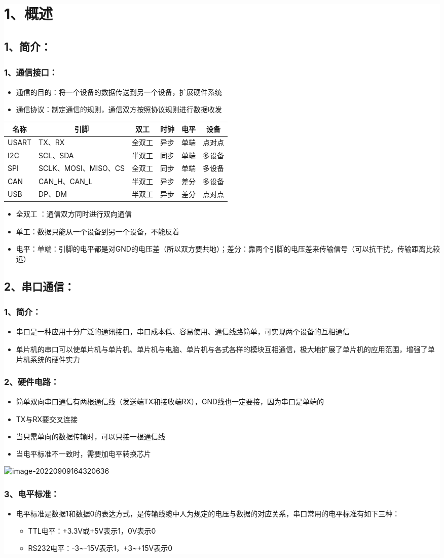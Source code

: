 # 1、概述

## 1、简介：

### 1、通信接口：

- 通信的目的：将一个设备的数据传送到另一个设备，扩展硬件系统

- 通信协议：制定通信的规则，通信双方按照协议规则进行数据收发

| **名称** | **引脚**             | **双工** | **时钟** | **电平** | **设备** |
| -------- | -------------------- | -------- | -------- | -------- | -------- |
| USART    | TX、RX               | 全双工   | 异步     | 单端     | 点对点   |
| I2C      | SCL、SDA             | 半双工   | 同步     | 单端     | 多设备   |
| SPI      | SCLK、MOSI、MISO、CS | 全双工   | 同步     | 单端     | 多设备   |
| CAN      | CAN_H、CAN_L         | 半双工   | 异步     | 差分     | 多设备   |
| USB      | DP、DM               | 半双工   | 异步     | 差分     | 点对点   |

-   全双工  ：通信双方同时进行双向通信
- 单工：数据只能从一个设备到另一个设备，不能反着

- 电平：单端：引脚的电平都是对GND的电压差（所以双方要共地）；差分：靠两个引脚的电压差来传输信号（可以抗干扰，传输距离比较远）

## 2、串口通信：

### 1、简介：

- 串口是一种应用十分广泛的通讯接口，串口成本低、容易使用、通信线路简单，可实现两个设备的互相通信

- 单片机的串口可以使单片机与单片机、单片机与电脑、单片机与各式各样的模块互相通信，极大地扩展了单片机的应用范围，增强了单片机系统的硬件实力

### 2、硬件电路：

- 简单双向串口通信有两根通信线（发送端TX和接收端RX），GND线也一定要接，因为串口是单端的

- TX与RX要交叉连接

- 当只需单向的数据传输时，可以只接一根通信线

- 当电平标准不一致时，需要加电平转换芯片

![image-20220909164320636](https://cdn.jsdelivr.net/gh/dooth333/note_image/imgimage-20220909164320636.png)

### 3、电平标准：

- 电平标准是数据1和数据0的表达方式，是传输线缆中人为规定的电压与数据的对应关系，串口常用的电平标准有如下三种：

  - TTL电平：+3.3V或+5V表示1，0V表示0

  - RS232电平：-3~-15V表示1，+3~+15V表示0
